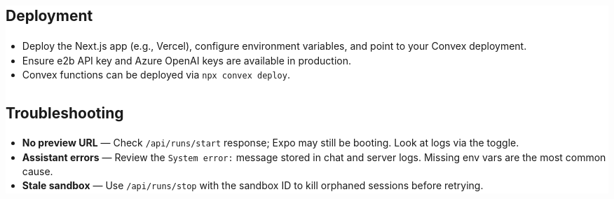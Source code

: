 
## Deployment
- Deploy the Next.js app (e.g., Vercel), configure environment variables, and point to your Convex deployment.
- Ensure e2b API key and Azure OpenAI keys are available in production.
- Convex functions can be deployed via `npx convex deploy`.

## Troubleshooting
- **No preview URL** — Check `/api/runs/start` response; Expo may still be booting. Look at logs via the toggle.
- **Assistant errors** — Review the `System error:` message stored in chat and server logs. Missing env vars are the most common cause.
- **Stale sandbox** — Use `/api/runs/stop` with the sandbox ID to kill orphaned sessions before retrying.

